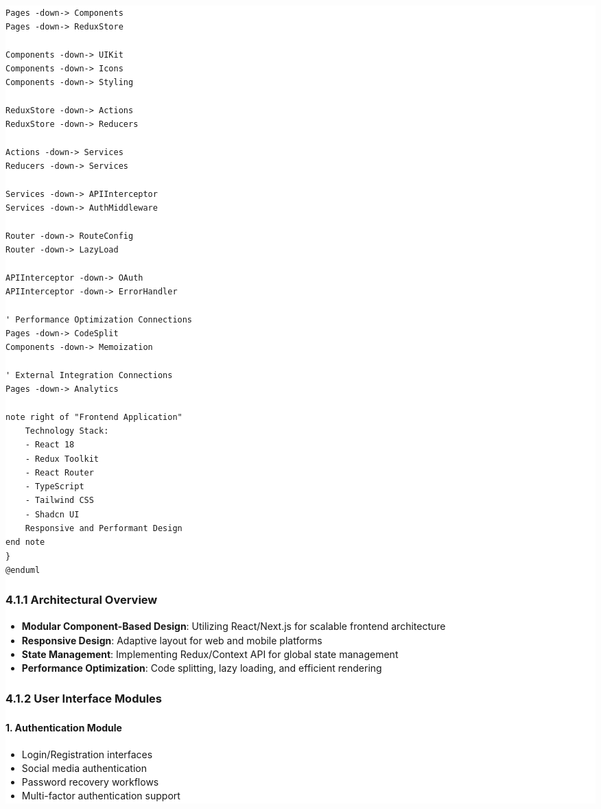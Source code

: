 ```plantuml
Pages -down-> Components
Pages -down-> ReduxStore

Components -down-> UIKit
Components -down-> Icons
Components -down-> Styling

ReduxStore -down-> Actions
ReduxStore -down-> Reducers

Actions -down-> Services
Reducers -down-> Services

Services -down-> APIInterceptor
Services -down-> AuthMiddleware

Router -down-> RouteConfig
Router -down-> LazyLoad

APIInterceptor -down-> OAuth
APIInterceptor -down-> ErrorHandler

' Performance Optimization Connections
Pages -down-> CodeSplit
Components -down-> Memoization

' External Integration Connections
Pages -down-> Analytics

note right of "Frontend Application"
    Technology Stack:
    - React 18
    - Redux Toolkit
    - React Router
    - TypeScript
    - Tailwind CSS
    - Shadcn UI
    Responsive and Performant Design
end note
}
@enduml
```
### 4.1.1 Architectural Overview
- **Modular Component-Based Design**: Utilizing React/Next.js for scalable frontend architecture
- **Responsive Design**: Adaptive layout for web and mobile platforms
- **State Management**: Implementing Redux/Context API for global state management
- **Performance Optimization**: Code splitting, lazy loading, and efficient rendering

### 4.1.2 User Interface Modules
#### 1. Authentication Module
- Login/Registration interfaces
- Social media authentication
- Password recovery workflows
- Multi-factor authentication support
